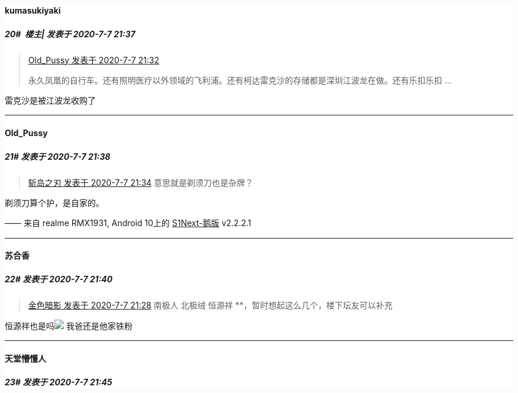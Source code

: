 ####  kumasukiyaki  
##### 20#         楼主| 发表于 2020-7-7 21:37



<blockquote><a href="httphttps://bbs.saraba1st.com/2b/forum.php?mod=redirect&amp;goto=findpost&amp;pid=48108754&amp;ptid=1946453" target="_blank">Old_Pussy 发表于 2020-7-7 21:32</a>

永久凤凰的自行车。还有照明医疗以外领域的飞利浦。还有柯达雷克沙的存储都是深圳江波龙在做。还有乐扣乐扣 ...</blockquote>
雷克沙是被江波龙收购了








*****

####  Old_Pussy  
##### 21#       发表于 2020-7-7 21:38



<blockquote><a href="httphttps://bbs.saraba1st.com/2b/forum.php?mod=redirect&amp;goto=findpost&amp;pid=48108772&amp;ptid=1946453" target="_blank">斩岛之刃 发表于 2020-7-7 21:34</a>
意思就是剃须刀也是杂牌？</blockquote>
剃须刀算个护，是自家的。

—— 来自 realme RMX1931, Android 10上的 [S1Next-鹅版](https://github.com/ykrank/S1-Next/releases) v2.2.2.1







*****

####  苏合香  
##### 22#       发表于 2020-7-7 21:40



<blockquote><a href="httphttps://bbs.saraba1st.com/2b/forum.php?mod=redirect&amp;goto=findpost&amp;pid=48108708&amp;ptid=1946453" target="_blank">金色暗影 发表于 2020-7-7 21:28</a>
南极人 北极绒 恒源祥 **，暂时想起这么几个，楼下坛友可以补充</blockquote>
恒源祥也是吗<img src="https://static.saraba1st.com/image/smiley/face2017/001.png" referrerpolicy="no-referrer">
我爸还是他家铁粉







*****

####  天堂懵懂人  
##### 23#       发表于 2020-7-7 21:45



